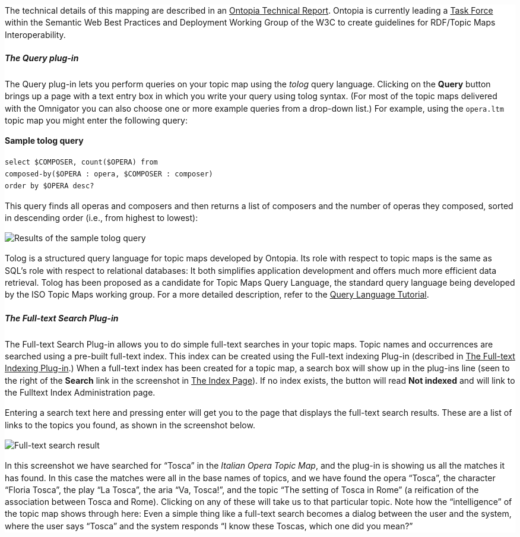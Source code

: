 The technical details of this mapping are described in an [Ontopia Technical
Report](http://www.ontopia.net/topicmaps/materials/rdf2tm.html). Ontopia is currently leading a
[Task Force](http://www.w3.org/2001/sw/BestPractices/RDFTM/) within the Semantic Web Best Practices
and Deployment Working Group of the W3C to create guidelines for RDF/Topic Maps
Interoperability.

##### The Query plug-in #####

The Query plug-in lets you perform queries on your topic map using the *tolog* query language.
Clicking on the **Query** button brings up a page with a text entry box in which you write your
query using tolog syntax. (For most of the topic maps delivered with the Omnigator you can also
choose one or more example queries from a drop-down list.) For example, using the `opera.ltm` topic
map you might enter the following query:

**Sample tolog query**

````tolog
select $COMPOSER, count($OPERA) from
composed-by($OPERA : opera, $COMPOSER : composer)
order by $OPERA desc?
````

This query finds all operas and composers and then returns a list of composers and the number of
operas they composed, sorted in descending order (i.e., from highest to
lowest):

![Results of the sample tolog query](graphics/tologresults.png "Results of the sample tolog query")

Tolog is a structured query language for topic maps developed by Ontopia. Its role with respect to
topic maps is the same as SQL’s role with respect to relational databases: It both simplifies
application development and offers much more efficient data retrieval. Tolog has been proposed as a
candidate for Topic Maps Query Language, the standard query language being developed by the ISO
Topic Maps working group. For a more detailed description, refer to the [Query Language
Tutorial](../query/tutorial.html).

##### The Full-text Search Plug-in #####

The Full-text Search Plug-in allows you to do simple full-text searches in your topic maps. Topic
names and occurrences are searched using a pre-built full-text index. This index can be created
using the Full-text indexing Plug-in (described in [The Full-text Indexing
Plug-in](#the-full-text-indexing-plug-in).) When a full-text index has been created for a topic map,
a search box will show up in the plug-ins line (seen to the right of the **Search** link in the
screenshot in [The Index Page](#the-index-page)). If no index exists, the button will read **Not
indexed** and will link to the Fulltext Index Administration page.

Entering a search text here and pressing enter will get you to the page that displays the full-text
search results. These are a list of links to the topics you found, as shown in the screenshot
below.

![Full-text search result](graphics/fulltext-result.png "Full-text search result")

In this screenshot we have searched for “Tosca” in the *Italian Opera Topic Map*, and the plug-in is
showing us all the matches it has found. In this case the matches were all in the base names of
topics, and we have found the opera “Tosca”, the character “Floria Tosca”, the play “La Tosca”, the
aria “Va, Tosca!”, and the topic “The setting of Tosca in Rome” (a reification of the association
between Tosca and Rome). Clicking on any of these will take us to that particular topic. Note how
the “intelligence” of the topic map shows through here: Even a simple thing like a full-text search
becomes a dialog between the user and the system, where the user says “Tosca” and the system
responds “I know these Toscas, which one did you mean?”
